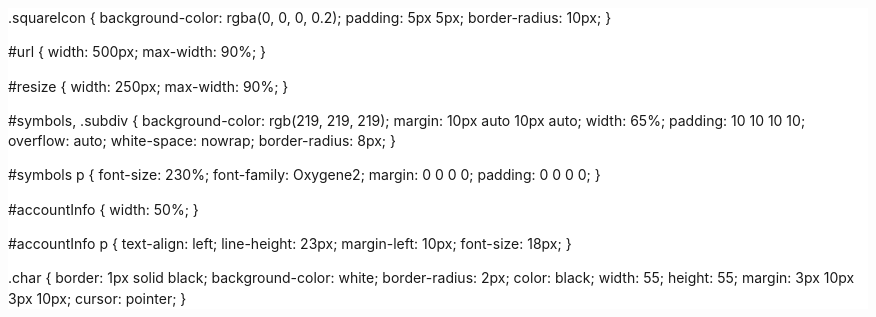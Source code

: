 .squareIcon {
  background-color: rgba(0, 0, 0, 0.2);
  padding: 5px 5px;
  border-radius: 10px;
}

#url {
  width: 500px;
  max-width: 90%;
}

#resize {
  width: 250px;
  max-width: 90%;
}

#symbols, .subdiv {
  background-color: rgb(219, 219, 219);
  margin: 10px auto 10px auto;
  width: 65%;
  padding: 10 10 10 10;
  overflow: auto;
  white-space: nowrap;
  border-radius: 8px; 
}

#symbols p {
  font-size: 230%;
  font-family: Oxygene2;
  margin: 0 0 0 0;
  padding: 0 0 0 0;
}

#accountInfo {
  width: 50%;
}

#accountInfo p {
  text-align: left;
  line-height: 23px;
  margin-left: 10px;
  font-size: 18px;
}

.char {
  border: 1px solid black;
  background-color: white;
  border-radius: 2px;
  color: black;
  width: 55;
  height: 55;
  margin: 3px 10px 3px 10px;
  cursor: pointer;
}
